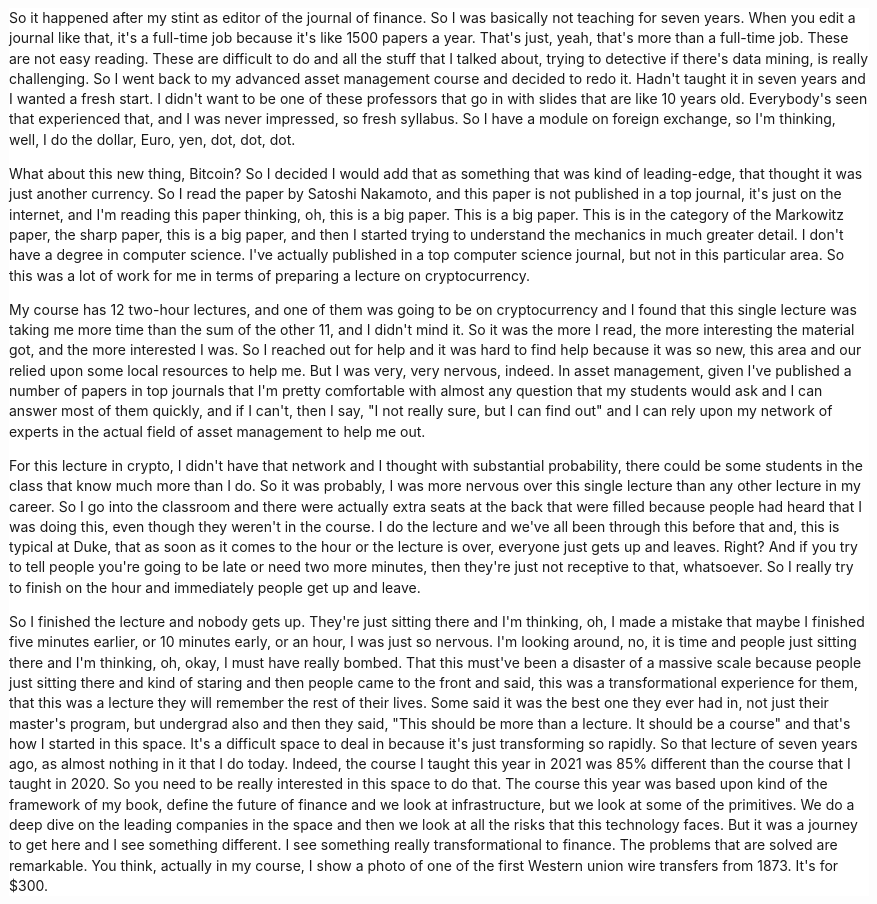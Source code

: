 So it happened after my stint as editor of the journal of finance. So I was basically not teaching for seven years. When you edit a journal like that, it's a full-time job because it's like 1500 papers a year. That's just, yeah, that's more than a full-time job. These are not easy reading. These are difficult to do and all the stuff that I talked about, trying to detective if there's data mining, is really challenging. So I went back to my advanced asset management course and decided to redo it. Hadn't taught it in seven years and I wanted a fresh start. I didn't want to be one of these professors that go in with slides that are like 10 years old. Everybody's seen that experienced that, and I was never impressed, so fresh syllabus. So I have a module on foreign exchange, so I'm thinking, well, I do the dollar, Euro, yen, dot, dot, dot.

What about this new thing, Bitcoin? So I decided I would add that as something that was kind of leading-edge, that thought it was just another currency. So I read the paper by Satoshi Nakamoto, and this paper is not published in a top journal, it's just on the internet, and I'm reading this paper thinking, oh, this is a big paper. This is a big paper. This is in the category of the Markowitz paper, the sharp paper, this is a big paper, and then I started trying to understand the mechanics in much greater detail. I don't have a degree in computer science. I've actually published in a top computer science journal, but not in this particular area. So this was a lot of work for me in terms of preparing a lecture on cryptocurrency.

My course has 12 two-hour lectures, and one of them was going to be on cryptocurrency and I found that this single lecture was taking me more time than the sum of the other 11, and I didn't mind it. So it was the more I read, the more interesting the material got, and the more interested I was. So I reached out for help and it was hard to find help because it was so new, this area and our relied upon some local resources to help me. But I was very, very nervous, indeed. In asset management, given I've published a number of papers in top journals that I'm pretty comfortable with almost any question that my students would ask and I can answer most of them quickly, and if I can't, then I say, "I not really sure, but I can find out" and I can rely upon my network of experts in the actual field of asset management to help me out.

For this lecture in crypto, I didn't have that network and I thought with substantial probability, there could be some students in the class that know much more than I do. So it was probably, I was more nervous over this single lecture than any other lecture in my career. So I go into the classroom and there were actually extra seats at the back that were filled because people had heard that I was doing this, even though they weren't in the course. I do the lecture and we've all been through this before that and, this is typical at Duke, that as soon as it comes to the hour or the lecture is over, everyone just gets up and leaves. Right? And if you try to tell people you're going to be late or need two more minutes, then they're just not receptive to that, whatsoever. So I really try to finish on the hour and immediately people get up and leave.

So I finished the lecture and nobody gets up. They're just sitting there and I'm thinking, oh, I made a mistake that maybe I finished five minutes earlier, or 10 minutes early, or an hour, I was just so nervous. I'm looking around, no, it is time and people just sitting there and I'm thinking, oh, okay, I must have really bombed. That this must've been a disaster of a massive scale because people just sitting there and kind of staring and then people came to the front and said, this was a transformational experience for them, that this was a lecture they will remember the rest of their lives. Some said it was the best one they ever had in, not just their master's program, but undergrad also and then they said, "This should be more than a lecture. It should be a course" and that's how I started in this space. It's a difficult space to deal in because it's just transforming so rapidly. So that lecture of seven years ago, as almost nothing in it that I do today. Indeed, the course I taught this year in 2021 was 85% different than the course that I taught in 2020. So you need to be really interested in this space to do that. The course this year was based upon kind of the framework of my book, define the future of finance and we look at infrastructure, but we look at some of the primitives. We do a deep dive on the leading companies in the space and then we look at all the risks that this technology faces. But it was a journey to get here and I see something different. I see something really transformational to finance. The problems that are solved are remarkable. You think, actually in my course, I show a photo of one of the first Western union wire transfers from 1873. It's for $300.
